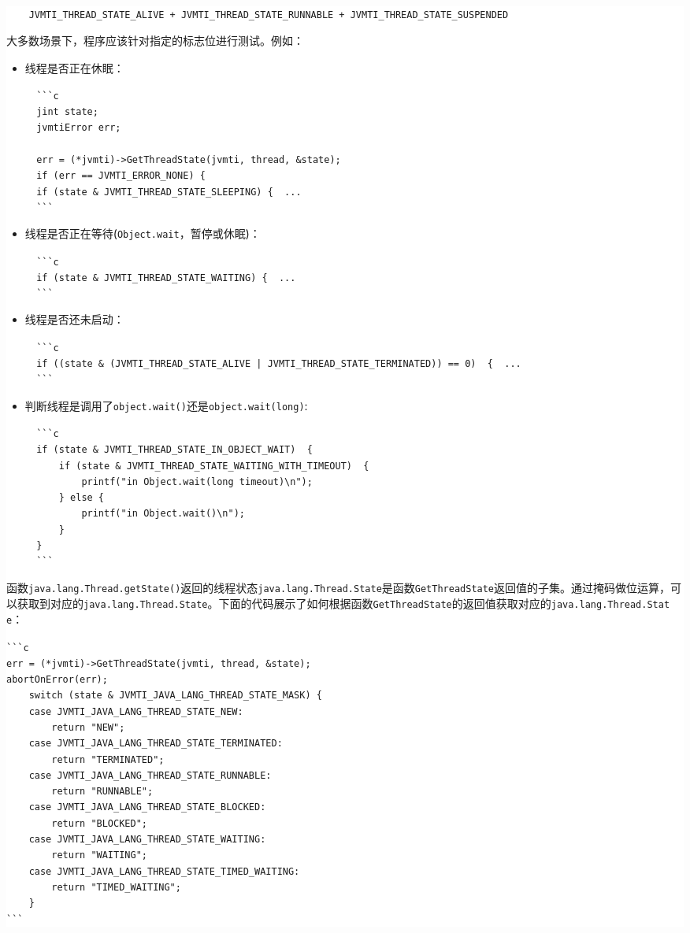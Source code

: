        JVMTI_THREAD_STATE_ALIVE + JVMTI_THREAD_STATE_RUNNABLE + JVMTI_THREAD_STATE_SUSPENDED

大多数场景下，程序应该针对指定的标志位进行测试。例如：

* 线程是否正在休眠：

        ```c
        jint state;
        jvmtiError err;

        err = (*jvmti)->GetThreadState(jvmti, thread, &state);
        if (err == JVMTI_ERROR_NONE) {
        if (state & JVMTI_THREAD_STATE_SLEEPING) {  ...
        ```

* 线程是否正在等待(`Object.wait`，暂停或休眠)：

        ```c
        if (state & JVMTI_THREAD_STATE_WAITING) {  ...
        ```

* 线程是否还未启动：

        ```c
        if ((state & (JVMTI_THREAD_STATE_ALIVE | JVMTI_THREAD_STATE_TERMINATED)) == 0)  {  ...
        ```

* 判断线程是调用了`object.wait()`还是`object.wait(long)`:

        ```c
        if (state & JVMTI_THREAD_STATE_IN_OBJECT_WAIT)  {  
            if (state & JVMTI_THREAD_STATE_WAITING_WITH_TIMEOUT)  {
                printf("in Object.wait(long timeout)\n");
            } else {
                printf("in Object.wait()\n");
            }
        }
        ```

函数`java.lang.Thread.getState()`返回的线程状态`java.lang.Thread.State`是函数`GetThreadState`返回值的子集。通过掩码做位运算，可以获取到对应的`java.lang.Thread.State`。下面的代码展示了如何根据函数`GetThreadState`的返回值获取对应的`java.lang.Thread.State`：

    ```c
    err = (*jvmti)->GetThreadState(jvmti, thread, &state);
    abortOnError(err);
        switch (state & JVMTI_JAVA_LANG_THREAD_STATE_MASK) {
        case JVMTI_JAVA_LANG_THREAD_STATE_NEW:
            return "NEW";
        case JVMTI_JAVA_LANG_THREAD_STATE_TERMINATED:
            return "TERMINATED";
        case JVMTI_JAVA_LANG_THREAD_STATE_RUNNABLE:
            return "RUNNABLE";
        case JVMTI_JAVA_LANG_THREAD_STATE_BLOCKED:
            return "BLOCKED";
        case JVMTI_JAVA_LANG_THREAD_STATE_WAITING:
            return "WAITING";
        case JVMTI_JAVA_LANG_THREAD_STATE_TIMED_WAITING:
            return "TIMED_WAITING";
        }
    ```
